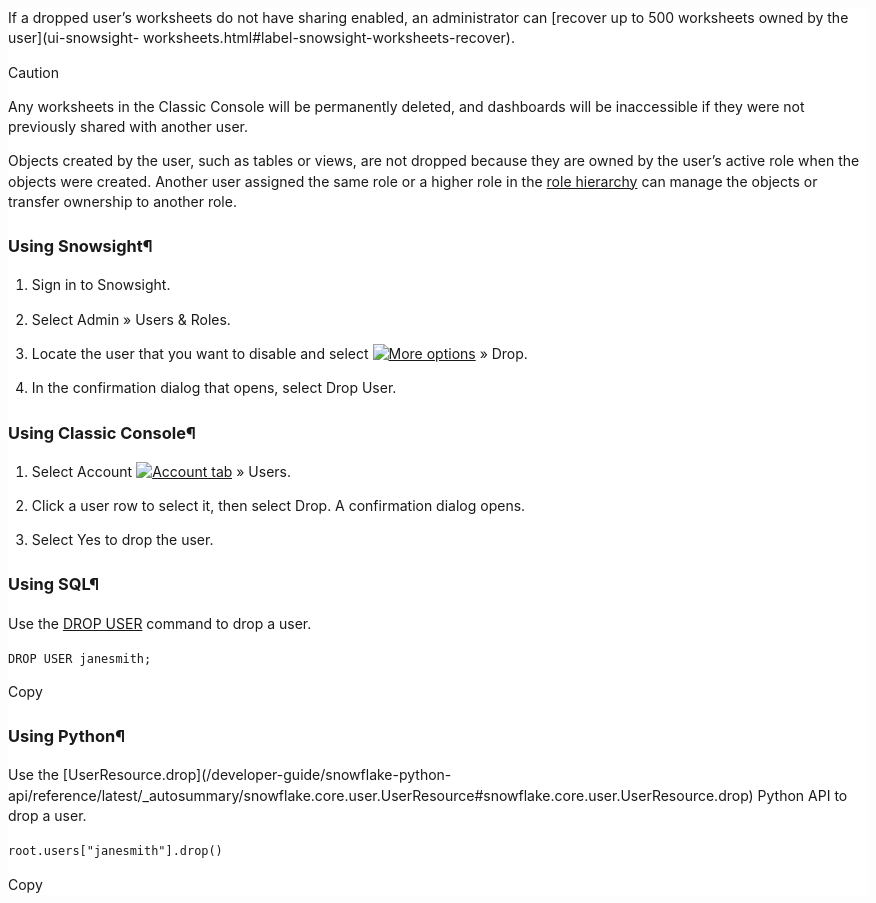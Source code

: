 If a dropped user’s worksheets do not have sharing enabled, an administrator
can [recover up to 500 worksheets owned by the user](ui-snowsight-
worksheets.html#label-snowsight-worksheets-recover).

Caution

Any worksheets in the Classic Console will be permanently deleted, and
dashboards will be inaccessible if they were not previously shared with
another user.

Objects created by the user, such as tables or views, are not dropped because
they are owned by the user’s active role when the objects were created.
Another user assigned the same role or a higher role in the [role
hierarchy](security-access-control-considerations) can manage the objects or
transfer ownership to another role.

### Using Snowsight¶

  1. Sign in to Snowsight.

  2. Select Admin » Users & Roles.

  3. Locate the user that you want to disable and select [![More options](../_images/snowsight-worksheet-explorer-ellipsis.png)](../_images/snowsight-worksheet-explorer-ellipsis.png) » Drop.

  4. In the confirmation dialog that opens, select Drop User.

### Using Classic Console¶

  1. Select Account [![Account tab](../_images/ui-navigation-account-icon.svg)](../_images/ui-navigation-account-icon.svg) » Users.

  2. Click a user row to select it, then select Drop. A confirmation dialog opens.

  3. Select Yes to drop the user.

### Using SQL¶

Use the [DROP USER](../sql-reference/sql/drop-user) command to drop a user.

    
    
    DROP USER janesmith;
    

Copy

### Using Python¶

Use the [UserResource.drop](/developer-guide/snowflake-python-
api/reference/latest/_autosummary/snowflake.core.user.UserResource#snowflake.core.user.UserResource.drop)
Python API to drop a user.

    
    
    root.users["janesmith"].drop()
    

Copy

